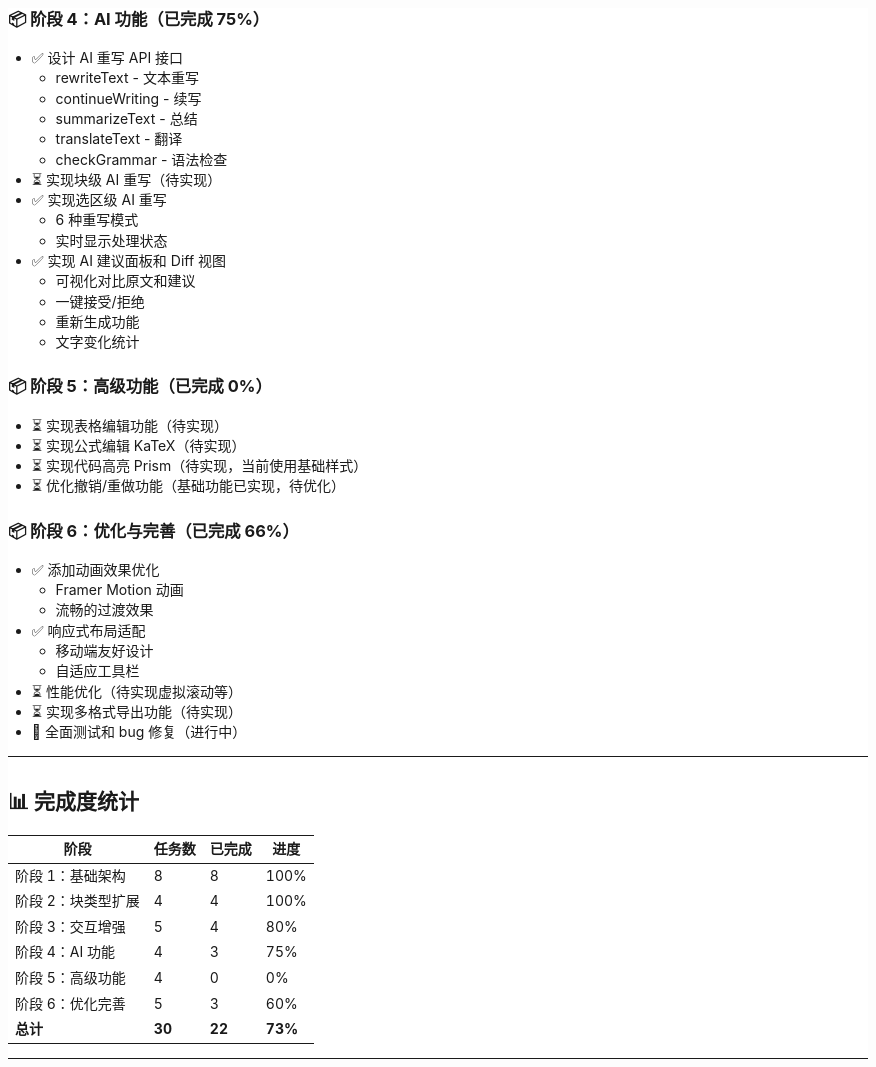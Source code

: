 ### 📦 阶段 4：AI 功能（已完成 75%）

- ✅ 设计 AI 重写 API 接口
  - rewriteText - 文本重写
  - continueWriting - 续写
  - summarizeText - 总结
  - translateText - 翻译
  - checkGrammar - 语法检查
- ⏳ 实现块级 AI 重写（待实现）
- ✅ 实现选区级 AI 重写
  - 6 种重写模式
  - 实时显示处理状态
- ✅ 实现 AI 建议面板和 Diff 视图
  - 可视化对比原文和建议
  - 一键接受/拒绝
  - 重新生成功能
  - 文字变化统计

### 📦 阶段 5：高级功能（已完成 0%）

- ⏳ 实现表格编辑功能（待实现）
- ⏳ 实现公式编辑 KaTeX（待实现）
- ⏳ 实现代码高亮 Prism（待实现，当前使用基础样式）
- ⏳ 优化撤销/重做功能（基础功能已实现，待优化）

### 📦 阶段 6：优化与完善（已完成 66%）

- ✅ 添加动画效果优化
  - Framer Motion 动画
  - 流畅的过渡效果
- ✅ 响应式布局适配
  - 移动端友好设计
  - 自适应工具栏
- ⏳ 性能优化（待实现虚拟滚动等）
- ⏳ 实现多格式导出功能（待实现）
- 🔄 全面测试和 bug 修复（进行中）

---

## 📊 完成度统计

| 阶段               | 任务数 | 已完成 | 进度    |
| ------------------ | ------ | ------ | ------- |
| 阶段 1：基础架构   | 8      | 8      | 100%    |
| 阶段 2：块类型扩展 | 4      | 4      | 100%    |
| 阶段 3：交互增强   | 5      | 4      | 80%     |
| 阶段 4：AI 功能    | 4      | 3      | 75%     |
| 阶段 5：高级功能   | 4      | 0      | 0%      |
| 阶段 6：优化完善   | 5      | 3      | 60%     |
| **总计**           | **30** | **22** | **73%** |

---